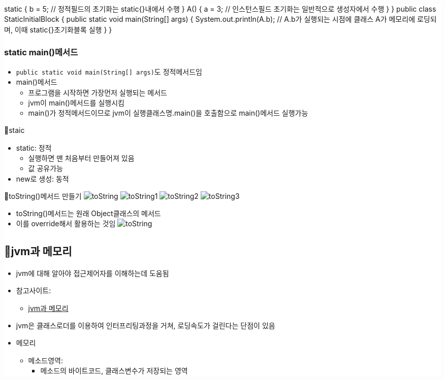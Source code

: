 static {
    b = 5;    // 정적필드의 초기화는 static{}내에서 수행
}
A() {
    a = 3;    // 인스턴스필드 초기화는 일반적으로 생성자에서 수행
}
}
public class StaticInitialBlock {
public static void main(String[] args) {
    System.out.println(A.b);
    // A.b가 실행되는 시점에 클래스 A가 메모리에 로딩되며, 이때 static{}초기화블록 실행
}
}</code></pre>
</li>
</ul>
</li>
</ul>
<h3 id="static-main메서드">static main()메서드</h3>
<ul>
<li><code>public static void main(String[] args)</code>도 정적메서드임</li>
<li>main()메서드<ul>
<li>프로그램을 시작하면 가장먼저 실행되는 메서드</li>
<li>jvm이 main()메서드를 실행시킴</li>
<li>main()가 정적메서드이므로 jvm이 실행클래스명.main()을 호출함으로 main()메서드 실행가능</li>
</ul>
</li>
</ul>
<p>📌staic</p>
<ul>
<li>static: 정적<ul>
<li>실행하면 맨 처음부터 만들어져 있음</li>
<li>값 공유가능</li>
</ul>
</li>
<li>new로 생성: 동적</li>
</ul>
<p>📌toString()메서드 만들기
<img alt="toString" src="https://velog.velcdn.com/images/chlorella71/post/b8fcb537-3c4b-42b3-bcec-81229594a328/image.png" />
<img alt="toString1" src="https://velog.velcdn.com/images/chlorella71/post/9579eaa8-f301-4951-8615-dd08ed332b6f/image.png" />
<img alt="toString2" src="https://velog.velcdn.com/images/chlorella71/post/8b7b02d7-c5a3-4d10-b142-4d124758e3ab/image.png" />
<img alt="toString3" src="https://velog.velcdn.com/images/chlorella71/post/50fbcd2f-690d-4e2f-9394-29e9f51d68ba/image.png" /></p>
<ul>
<li>toString()메서드는 원래 Object클래스의 메서드</li>
<li>이를 override해서 활용하는 것임
<img alt="toString" src="https://velog.velcdn.com/images/chlorella71/post/a78d7213-44b7-48f0-9e5a-ce17cea11f74/image.png" /></li>
</ul>
<h2 id="📌jvm과-메모리">📌jvm과 메모리</h2>
<ul>
<li><p>jvm에 대해 알아야 접근제어자를 이해하는데 도움됨</p>
</li>
<li><p>참고사이트:</p>
<ul>
<li><a href="https://slidesplayer.org/slide/16312515/">jvm과 메모리</a></li>
</ul>
</li>
<li><p>jvm은 클래스로더를 이용하여 인터프리팅과정을 거쳐, 로딩속도가 걸린다는 단점이 있음</p>
</li>
<li><p>메모리</p>
<ul>
<li>메소드영역:<ul>
<li>메소드의 바이트코드, 클래스변수가 저장되는 영역</li>